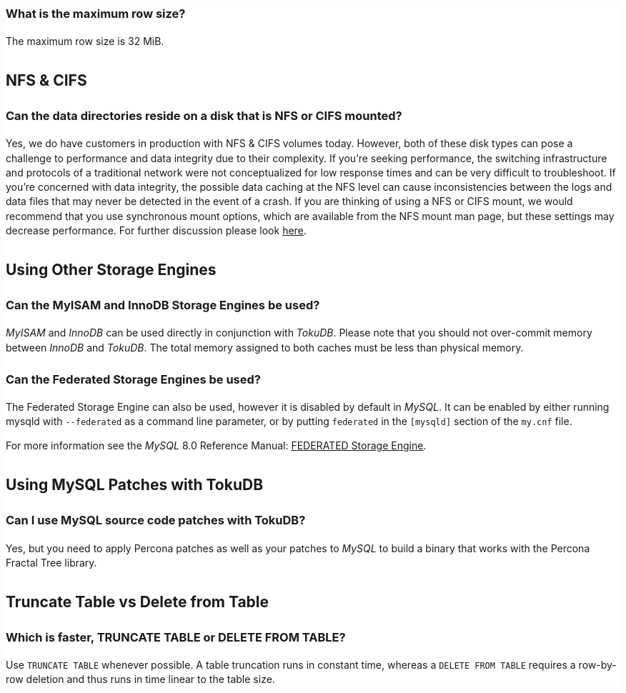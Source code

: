 ### What is the maximum row size?

The maximum row size is 32 MiB.

## NFS & CIFS

### Can the data directories reside on a disk that is NFS or CIFS mounted?

Yes, we do have customers in production with NFS & CIFS volumes today. However, both of these disk types can pose a challenge to performance and data integrity due to their complexity. If you’re seeking performance, the switching infrastructure and protocols of a traditional network were not conceptualized for low response times and can be very difficult to troubleshoot. If you’re concerned with data integrity, the possible data caching at the NFS level can cause inconsistencies between the logs and data files that may never be detected in the event of a crash. If you are thinking of using a NFS or CIFS mount, we would recommend that you use synchronous mount options, which are available from the NFS mount man page, but these settings may decrease performance. For further discussion please look [here](https://www.percona.com/blog/storing-mysql-binary-logs-on-nfs-volume/).

## Using Other Storage Engines

### Can the MyISAM and InnoDB Storage Engines be used?

*MyISAM* and *InnoDB* can be used directly in conjunction with *TokuDB*. Please note that you should not over-commit memory between *InnoDB* and *TokuDB*. The total memory assigned to both caches must be less than physical memory.

### Can the Federated Storage Engines be used?

The Federated Storage Engine can also be used, however it is disabled by default in *MySQL*. It can be enabled by either running mysqld with `--federated` as a command line parameter, or by putting `federated` in the `[mysqld]` section of the `my.cnf` file.

For more information see the *MySQL* 8.0 Reference Manual: [FEDERATED Storage Engine](https://dev.mysql.com/doc/refman/8.0/en/federated-storage-engine.html).

## Using MySQL Patches with TokuDB

### Can I use MySQL source code patches with TokuDB?

Yes, but you need to apply Percona patches as well as your patches to *MySQL* to build a binary that works with the Percona Fractal Tree library.

## Truncate Table vs Delete from Table

### Which is faster, TRUNCATE TABLE or DELETE FROM TABLE?

Use `TRUNCATE TABLE` whenever possible. A table truncation runs in constant time, whereas a `DELETE FROM TABLE` requires a row-by-row deletion and thus runs in time linear to the table size.
